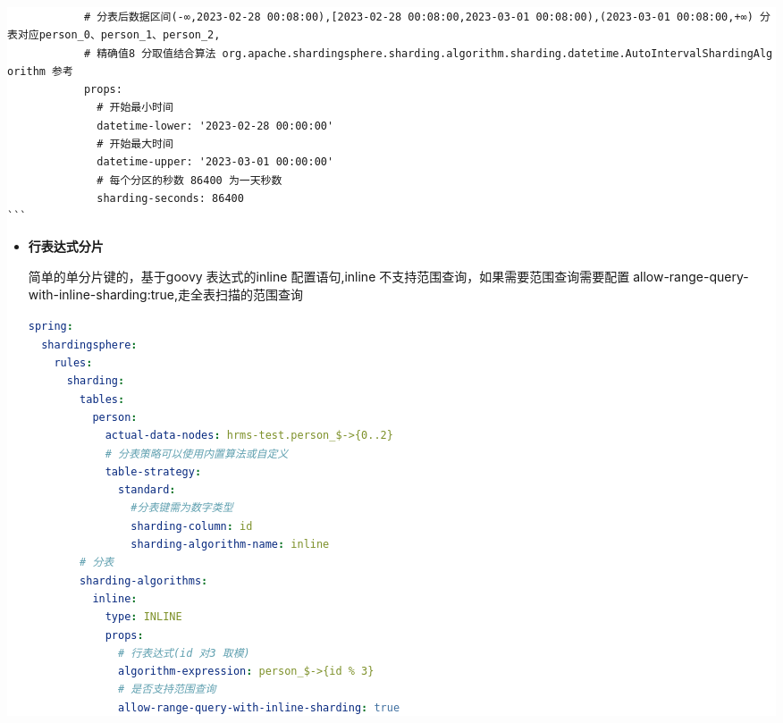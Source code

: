                 # 分表后数据区间(-∞,2023-02-28 00:08:00),[2023-02-28 00:08:00,2023-03-01 00:08:00),(2023-03-01 00:08:00,+∞) 分表对应person_0、person_1、person_2,
                # 精确值8 分取值结合算法 org.apache.shardingsphere.sharding.algorithm.sharding.datetime.AutoIntervalShardingAlgorithm 参考
                props:
                  # 开始最小时间
                  datetime-lower: '2023-02-28 00:00:00'
                  # 开始最大时间
                  datetime-upper: '2023-03-01 00:00:00'
                  # 每个分区的秒数 86400 为一天秒数
                  sharding-seconds: 86400
    ```

  - **行表达式分片**

    简单的单分片键的，基于goovy 表达式的inline 配置语句,inline 不支持范围查询，如果需要范围查询需要配置 allow-range-query-with-inline-sharding:true,走全表扫描的范围查询

    ```yaml
    spring:
      shardingsphere:
        rules:
          sharding:
            tables:
              person:
                actual-data-nodes: hrms-test.person_$->{0..2}
                # 分表策略可以使用内置算法或自定义
                table-strategy:
                  standard:
                    #分表键需为数字类型
                    sharding-column: id
                    sharding-algorithm-name: inline
            # 分表
            sharding-algorithms:
              inline:
                type: INLINE
                props:
                  # 行表达式(id 对3 取模)
                  algorithm-expression: person_$->{id % 3}
                  # 是否支持范围查询
                  allow-range-query-with-inline-sharding: true
    ```
